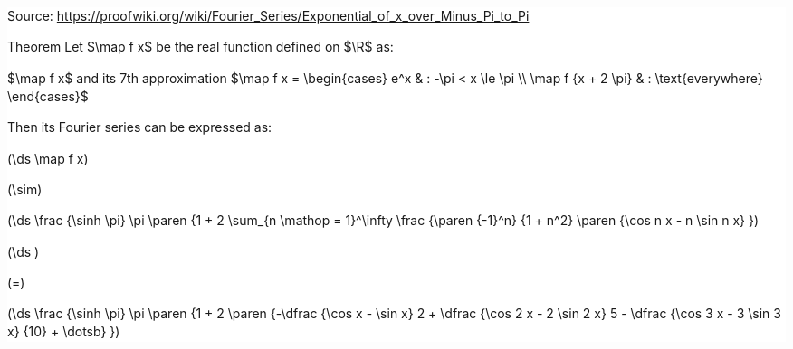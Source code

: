 # 

Source: https://proofwiki.org/wiki/Fourier_Series/Exponential_of_x_over_Minus_Pi_to_Pi

Theorem
Let $\map f x$ be the real function defined on $\R$ as:

  $\map f x$ and its $7$th approximation
$\map f x = \begin{cases}
e^x & : -\pi < x \le \pi \\
\map f {x + 2 \pi} & : \text{everywhere} \end{cases}$

Then its Fourier series can be expressed as:














\(\ds \map f x\)

\(\sim\)







\(\ds \frac {\sinh \pi} \pi \paren {1 + 2 \sum_{n \mathop = 1}^\infty \frac {\paren {-1}^n} {1 + n^2} \paren {\cos n x - n \sin n x} }\)




















\(\ds \)

\(=\)







\(\ds \frac {\sinh \pi} \pi \paren {1 + 2 \paren {-\dfrac {\cos x - \sin x} 2 + \dfrac {\cos 2 x - 2 \sin 2 x} 5 - \dfrac {\cos 3 x - 3 \sin 3 x} {10} + \dotsb} }\)







